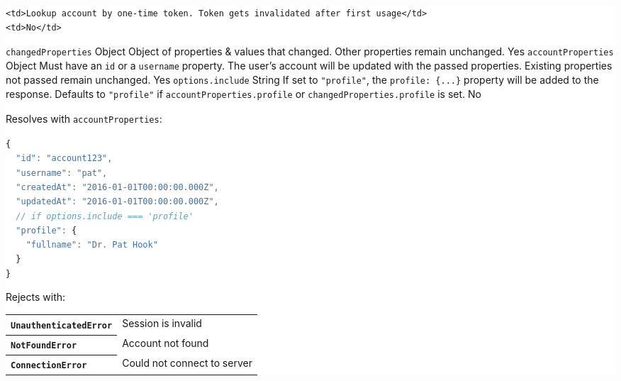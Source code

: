    <td>Lookup account by one-time token. Token gets invalidated after first usage</td>
    <td>No</td>
  </tr>
  <tr>
    <th align="left"><code>changedProperties</code></th>
    <td>Object</td>
    <td>
      Object of properties & values that changed.
      Other properties remain unchanged.
    </td>
    <td>Yes</td>
  </tr>
  <tr>
    <th align="left"><code>accountProperties</code></th>
    <td>Object</td>
    <td>
      Must have an <code>id</code> or a <code>username</code> property.
      The user’s account will be updated with the passed properties. Existing
      properties not passed remain unchanged.
    </td>
    <td>Yes</td>
  </tr>
  <tr>
    <th align="left"><code>options.include</code></th>
    <td>String</td>
    <td>
      If set to <code>"profile"</code>, the <code>profile: {...}</code>
      property will be added to the response. Defaults to <code>"profile"</code>
      if <code>accountProperties.profile</code> or <code>changedProperties.profile</code>
      is set.
    </td>
    <td>No</td>
  </tr>
</table>

Resolves with `accountProperties`:

```js
{
  "id": "account123",
  "username": "pat",
  "createdAt": "2016-01-01T00:00:00.000Z",
  "updatedAt": "2016-01-01T00:00:00.000Z",
  // if options.include === 'profile'
  "profile": {
    "fullname": "Dr. Pat Hook"
  }
}
```

Rejects with:

<table>
  <tr>
    <th align="left"><code>UnauthenticatedError</code></th>
    <td>Session is invalid</td>
  </tr>
  <tr>
    <th align="left"><code>NotFoundError</code></th>
    <td>Account not found</td>
  </tr>
  <tr>
    <th align="left"><code>ConnectionError</code></th>
    <td>Could not connect to server</td>
  </tr>
</table>
